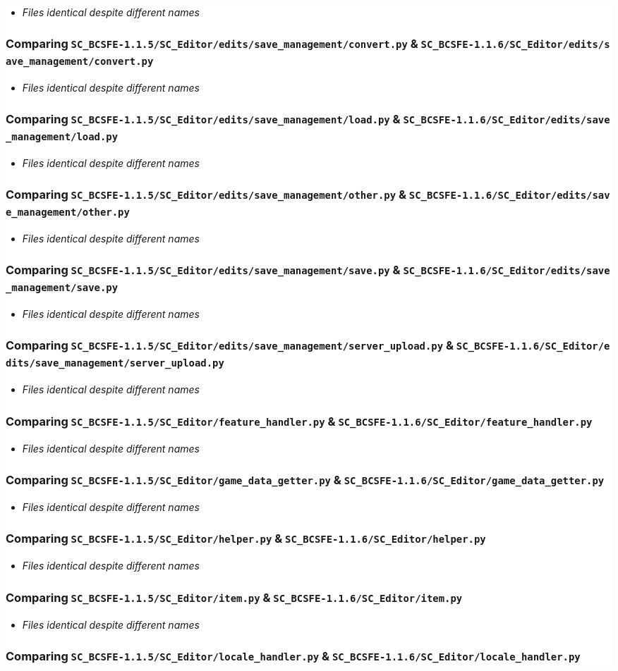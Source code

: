 * *Files identical despite different names*

### Comparing `SC_BCSFE-1.1.5/SC_Editor/edits/save_management/convert.py` & `SC_BCSFE-1.1.6/SC_Editor/edits/save_management/convert.py`

 * *Files identical despite different names*

### Comparing `SC_BCSFE-1.1.5/SC_Editor/edits/save_management/load.py` & `SC_BCSFE-1.1.6/SC_Editor/edits/save_management/load.py`

 * *Files identical despite different names*

### Comparing `SC_BCSFE-1.1.5/SC_Editor/edits/save_management/other.py` & `SC_BCSFE-1.1.6/SC_Editor/edits/save_management/other.py`

 * *Files identical despite different names*

### Comparing `SC_BCSFE-1.1.5/SC_Editor/edits/save_management/save.py` & `SC_BCSFE-1.1.6/SC_Editor/edits/save_management/save.py`

 * *Files identical despite different names*

### Comparing `SC_BCSFE-1.1.5/SC_Editor/edits/save_management/server_upload.py` & `SC_BCSFE-1.1.6/SC_Editor/edits/save_management/server_upload.py`

 * *Files identical despite different names*

### Comparing `SC_BCSFE-1.1.5/SC_Editor/feature_handler.py` & `SC_BCSFE-1.1.6/SC_Editor/feature_handler.py`

 * *Files identical despite different names*

### Comparing `SC_BCSFE-1.1.5/SC_Editor/game_data_getter.py` & `SC_BCSFE-1.1.6/SC_Editor/game_data_getter.py`

 * *Files identical despite different names*

### Comparing `SC_BCSFE-1.1.5/SC_Editor/helper.py` & `SC_BCSFE-1.1.6/SC_Editor/helper.py`

 * *Files identical despite different names*

### Comparing `SC_BCSFE-1.1.5/SC_Editor/item.py` & `SC_BCSFE-1.1.6/SC_Editor/item.py`

 * *Files identical despite different names*

### Comparing `SC_BCSFE-1.1.5/SC_Editor/locale_handler.py` & `SC_BCSFE-1.1.6/SC_Editor/locale_handler.py`
